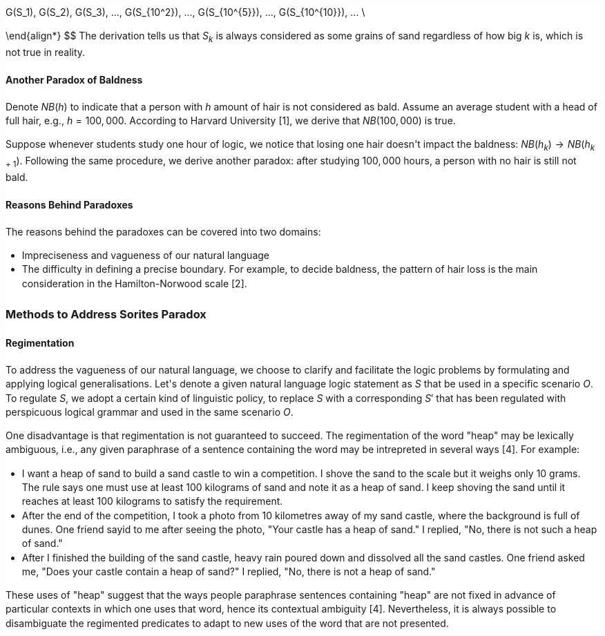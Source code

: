 G(S_1), G(S_2), G(S_3), ..., G(S_{10^2}), ..., G(S_{10^{5}}), ..., G(S_{10^{10}}), ... \\

\end{align*}
$$
The derivation tells us that $S_k$ is always considered as some grains of sand regardless of how big $k$ is, which is not true in reality.

#### Another Paradox of Baldness

Denote $NB(h)$ to indicate that a person with $h$ amount of hair is not considered as bald. Assume an average student with a head of full hair, e.g., $h=100,000$. According to Harvard University [1], we derive that $NB(100,000)$ is true.

Suppose whenever students study one hour of logic, we notice that losing one hair doesn't impact the baldness: $NB(h_k) \rightarrow NB(h_{k+1})$. Following the same procedure, we derive another paradox: after studying $100,000$ hours, a person with no hair is still not bald.

#### Reasons Behind Paradoxes

The reasons behind the paradoxes can be covered into two domains:

- Impreciseness and vagueness of our natural language
- The difficulty in defining a precise boundary. For example, to decide baldness, the pattern of hair loss is the main consideration in the Hamilton-Norwood scale [2].

### Methods to Address Sorites Paradox

#### Regimentation

To address the vagueness of our natural language, we choose to clarify and facilitate the logic problems by formulating and applying logical generalisations. Let's denote a given natural language logic statement as $S$ that be used in a specific scenario $O$. To regulate $S$, we adopt a certain kind of linguistic policy, to replace $S$ with a corresponding $S'$ that has been regulated with perspicuous logical grammar and used in the same scenario $O$​.

One disadvantage is that regimentation is not guaranteed to succeed. The regimentation of the word "heap" may be lexically ambiguous, i.e., any given paraphrase of a sentence containing the word may be intrepreted in several ways [4]. For example:

- I want a heap of sand to build a sand castle to win a competition. I shove the sand to the scale but it weighs only 10 grams. The rule says one must use at least 100 kilograms of sand and note it as a heap of sand. I keep shoving the sand until it reaches at least 100 kilograms to satisfy the requirement.
- After the end of the competition, I took a photo from 10 kilometres away of my sand castle, where the background is full of dunes. One friend sayid to me after seeing the photo, "Your castle has a heap of sand." I replied, "No, there is not such a heap of sand."
- After I finished the building of the sand castle, heavy rain poured down and dissolved all the sand castles. One friend asked me, "Does your castle contain a heap of sand?" I replied, "No, there is not a heap of sand."

These uses of "heap" suggest that the ways people paraphrase sentences containing "heap" are not fixed in advance of particular contexts in which one uses that word, hence its contextual ambiguity [4]. Nevertheless, it is always possible to disambiguate the regimented predicates to adapt to new uses of the word that are not presented.
